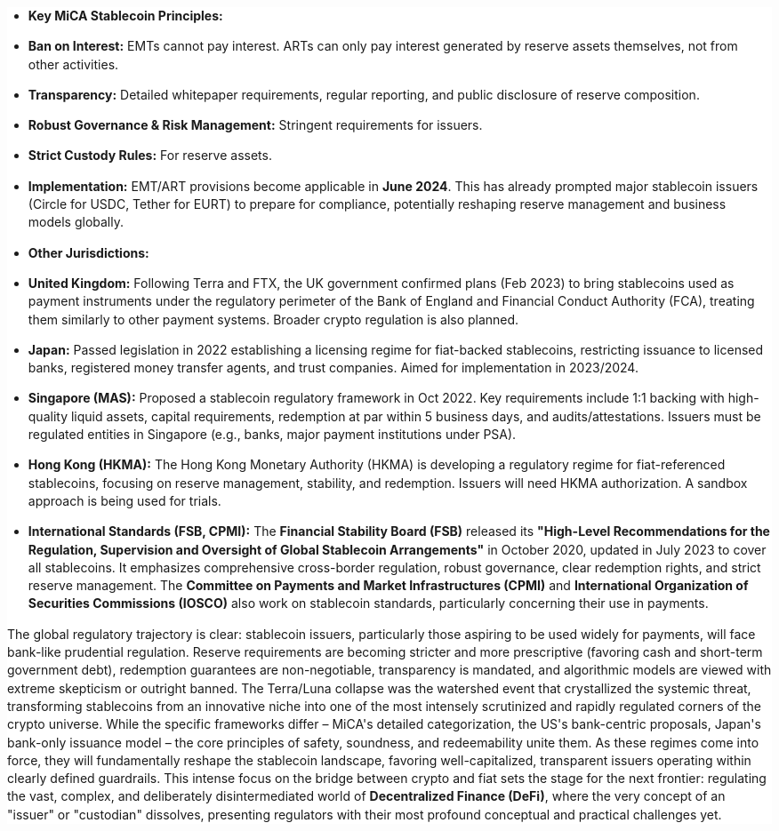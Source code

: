 *   **Key MiCA Stablecoin Principles:**

*   **Ban on Interest:** EMTs cannot pay interest. ARTs can only pay interest generated by reserve assets themselves, not from other activities.

*   **Transparency:** Detailed whitepaper requirements, regular reporting, and public disclosure of reserve composition.

*   **Robust Governance & Risk Management:** Stringent requirements for issuers.

*   **Strict Custody Rules:** For reserve assets.

*   **Implementation:** EMT/ART provisions become applicable in **June 2024**. This has already prompted major stablecoin issuers (Circle for USDC, Tether for EURT) to prepare for compliance, potentially reshaping reserve management and business models globally.

*   **Other Jurisdictions:**

*   **United Kingdom:** Following Terra and FTX, the UK government confirmed plans (Feb 2023) to bring stablecoins used as payment instruments under the regulatory perimeter of the Bank of England and Financial Conduct Authority (FCA), treating them similarly to other payment systems. Broader crypto regulation is also planned.

*   **Japan:** Passed legislation in 2022 establishing a licensing regime for fiat-backed stablecoins, restricting issuance to licensed banks, registered money transfer agents, and trust companies. Aimed for implementation in 2023/2024.

*   **Singapore (MAS):** Proposed a stablecoin regulatory framework in Oct 2022. Key requirements include 1:1 backing with high-quality liquid assets, capital requirements, redemption at par within 5 business days, and audits/attestations. Issuers must be regulated entities in Singapore (e.g., banks, major payment institutions under PSA).

*   **Hong Kong (HKMA):** The Hong Kong Monetary Authority (HKMA) is developing a regulatory regime for fiat-referenced stablecoins, focusing on reserve management, stability, and redemption. Issuers will need HKMA authorization. A sandbox approach is being used for trials.

*   **International Standards (FSB, CPMI):** The **Financial Stability Board (FSB)** released its **"High-Level Recommendations for the Regulation, Supervision and Oversight of Global Stablecoin Arrangements"** in October 2020, updated in July 2023 to cover all stablecoins. It emphasizes comprehensive cross-border regulation, robust governance, clear redemption rights, and strict reserve management. The **Committee on Payments and Market Infrastructures (CPMI)** and **International Organization of Securities Commissions (IOSCO)** also work on stablecoin standards, particularly concerning their use in payments.

The global regulatory trajectory is clear: stablecoin issuers, particularly those aspiring to be used widely for payments, will face bank-like prudential regulation. Reserve requirements are becoming stricter and more prescriptive (favoring cash and short-term government debt), redemption guarantees are non-negotiable, transparency is mandated, and algorithmic models are viewed with extreme skepticism or outright banned. The Terra/Luna collapse was the watershed event that crystallized the systemic threat, transforming stablecoins from an innovative niche into one of the most intensely scrutinized and rapidly regulated corners of the crypto universe. While the specific frameworks differ – MiCA's detailed categorization, the US's bank-centric proposals, Japan's bank-only issuance model – the core principles of safety, soundness, and redeemability unite them. As these regimes come into force, they will fundamentally reshape the stablecoin landscape, favoring well-capitalized, transparent issuers operating within clearly defined guardrails. This intense focus on the bridge between crypto and fiat sets the stage for the next frontier: regulating the vast, complex, and deliberately disintermediated world of **Decentralized Finance (DeFi)**, where the very concept of an "issuer" or "custodian" dissolves, presenting regulators with their most profound conceptual and practical challenges yet.

